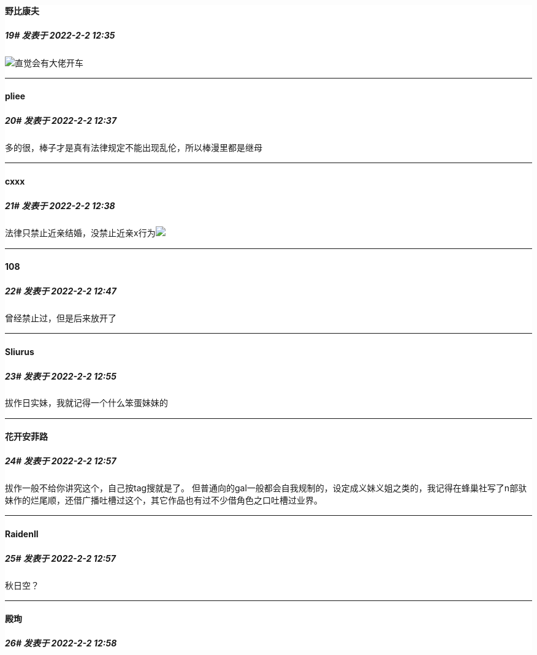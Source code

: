 ####  野比康夫  
##### 19#       发表于 2022-2-2 12:35

<img src="https://static.saraba1st.com/image/smiley/face2017/032.png" referrerpolicy="no-referrer">直觉会有大佬开车

*****

####  pliee  
##### 20#       发表于 2022-2-2 12:37

多的很，棒子才是真有法律规定不能出现乱伦，所以棒漫里都是继母

*****

####  cxxx  
##### 21#       发表于 2022-2-2 12:38

法律只禁止近亲结婚，没禁止近亲x行为<img src="https://static.saraba1st.com/image/smiley/face2017/067.png" referrerpolicy="no-referrer">

*****

####  108  
##### 22#       发表于 2022-2-2 12:47

曾经禁止过，但是后来放开了

*****

####  Sliurus  
##### 23#       发表于 2022-2-2 12:55

拔作日实妹，我就记得一个什么笨蛋妹妹的

*****

####  花开安菲路  
##### 24#       发表于 2022-2-2 12:57

拔作一般不给你讲究这个，自己按tag搜就是了。
但普通向的gal一般都会自我规制的，设定成义妹义姐之类的，我记得在蜂巢社写了n部驮妹作的烂尾顺，还借广播吐槽过这个，其它作品也有过不少借角色之口吐槽过业界。

*****

####  RaidenII  
##### 25#       发表于 2022-2-2 12:57

秋日空？

*****

####  殿珣  
##### 26#       发表于 2022-2-2 12:58
